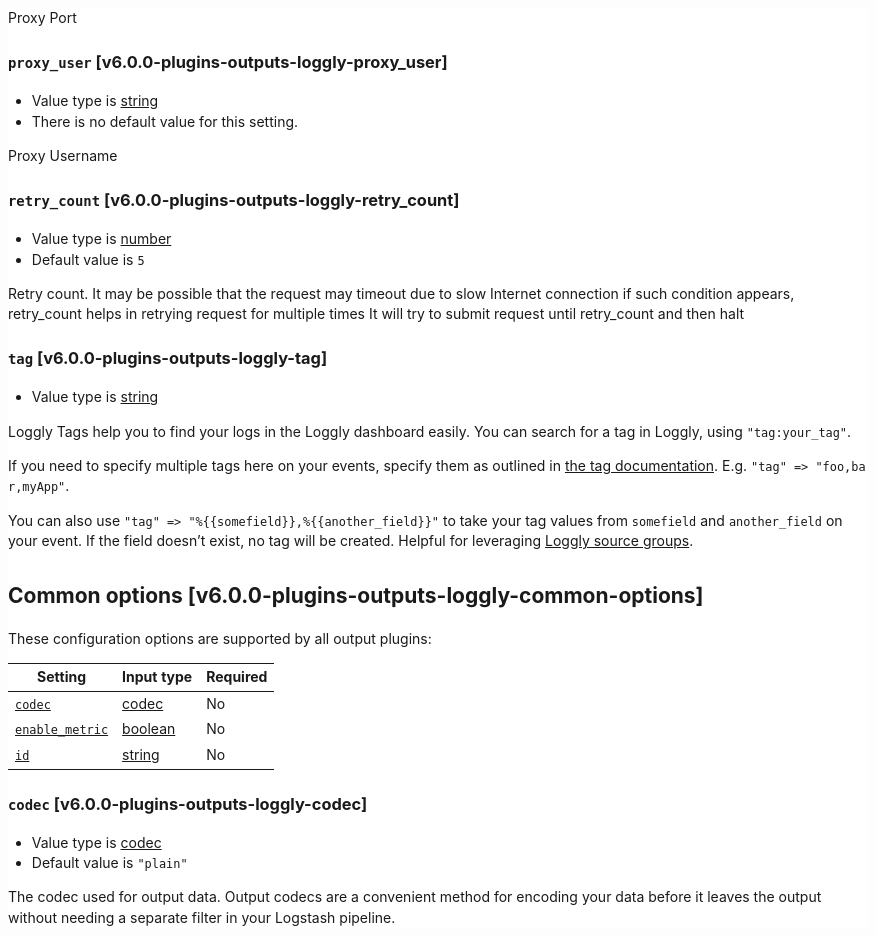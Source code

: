 Proxy Port


### `proxy_user` [v6.0.0-plugins-outputs-loggly-proxy_user]

* Value type is [string](logstash://reference/configuration-file-structure.md#string)
* There is no default value for this setting.

Proxy Username


### `retry_count` [v6.0.0-plugins-outputs-loggly-retry_count]

* Value type is [number](logstash://reference/configuration-file-structure.md#number)
* Default value is `5`

Retry count. It may be possible that the request may timeout due to slow Internet connection if such condition appears, retry_count helps in retrying request for multiple times It will try to submit request until retry_count and then halt


### `tag` [v6.0.0-plugins-outputs-loggly-tag]

* Value type is [string](logstash://reference/configuration-file-structure.md#string)

Loggly Tags help you to find your logs in the Loggly dashboard easily. You can search for a tag in Loggly, using `"tag:your_tag"`.

If you need to specify multiple tags here on your events, specify them as outlined in [the tag documentation](https://www.loggly.com/docs/tags/). E.g. `"tag" => "foo,bar,myApp"`.

You can also use `"tag" => "%{{somefield}},%{{another_field}}"` to take your tag values from `somefield` and `another_field` on your event. If the field doesn’t exist, no tag will be created. Helpful for leveraging [Loggly source groups](https://www.loggly.com/docs/source-groups/).



## Common options [v6.0.0-plugins-outputs-loggly-common-options]

These configuration options are supported by all output plugins:

| Setting | Input type | Required |
| --- | --- | --- |
| [`codec`](v6-0-0-plugins-outputs-loggly.md#v6.0.0-plugins-outputs-loggly-codec) | [codec](logstash://reference/configuration-file-structure.md#codec) | No |
| [`enable_metric`](v6-0-0-plugins-outputs-loggly.md#v6.0.0-plugins-outputs-loggly-enable_metric) | [boolean](logstash://reference/configuration-file-structure.md#boolean) | No |
| [`id`](v6-0-0-plugins-outputs-loggly.md#v6.0.0-plugins-outputs-loggly-id) | [string](logstash://reference/configuration-file-structure.md#string) | No |

### `codec` [v6.0.0-plugins-outputs-loggly-codec]

* Value type is [codec](logstash://reference/configuration-file-structure.md#codec)
* Default value is `"plain"`

The codec used for output data. Output codecs are a convenient method for encoding your data before it leaves the output without needing a separate filter in your Logstash pipeline.
